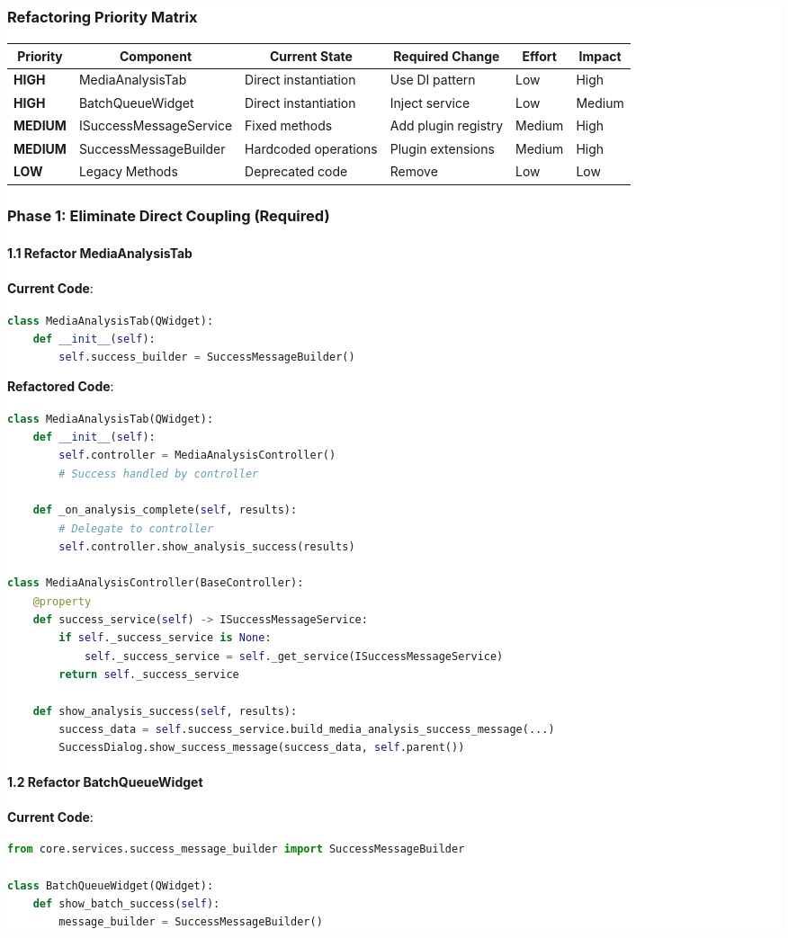 ### Refactoring Priority Matrix

| Priority | Component | Current State | Required Change | Effort | Impact |
|----------|-----------|---------------|-----------------|--------|--------|
| **HIGH** | MediaAnalysisTab | Direct instantiation | Use DI pattern | Low | High |
| **HIGH** | BatchQueueWidget | Direct instantiation | Inject service | Low | Medium |
| **MEDIUM** | ISuccessMessageService | Fixed methods | Add plugin registry | Medium | High |
| **MEDIUM** | SuccessMessageBuilder | Hardcoded operations | Plugin extensions | Medium | High |
| **LOW** | Legacy Methods | Deprecated code | Remove | Low | Low |

### Phase 1: Eliminate Direct Coupling (Required)

#### 1.1 Refactor MediaAnalysisTab

**Current Code**:
```python
class MediaAnalysisTab(QWidget):
    def __init__(self):
        self.success_builder = SuccessMessageBuilder()
```

**Refactored Code**:
```python
class MediaAnalysisTab(QWidget):
    def __init__(self):
        self.controller = MediaAnalysisController()
        # Success handled by controller
    
    def _on_analysis_complete(self, results):
        # Delegate to controller
        self.controller.show_analysis_success(results)

class MediaAnalysisController(BaseController):
    @property
    def success_service(self) -> ISuccessMessageService:
        if self._success_service is None:
            self._success_service = self._get_service(ISuccessMessageService)
        return self._success_service
    
    def show_analysis_success(self, results):
        success_data = self.success_service.build_media_analysis_success_message(...)
        SuccessDialog.show_success_message(success_data, self.parent())
```

#### 1.2 Refactor BatchQueueWidget

**Current Code**:
```python
from core.services.success_message_builder import SuccessMessageBuilder

class BatchQueueWidget(QWidget):
    def show_batch_success(self):
        message_builder = SuccessMessageBuilder()
```
